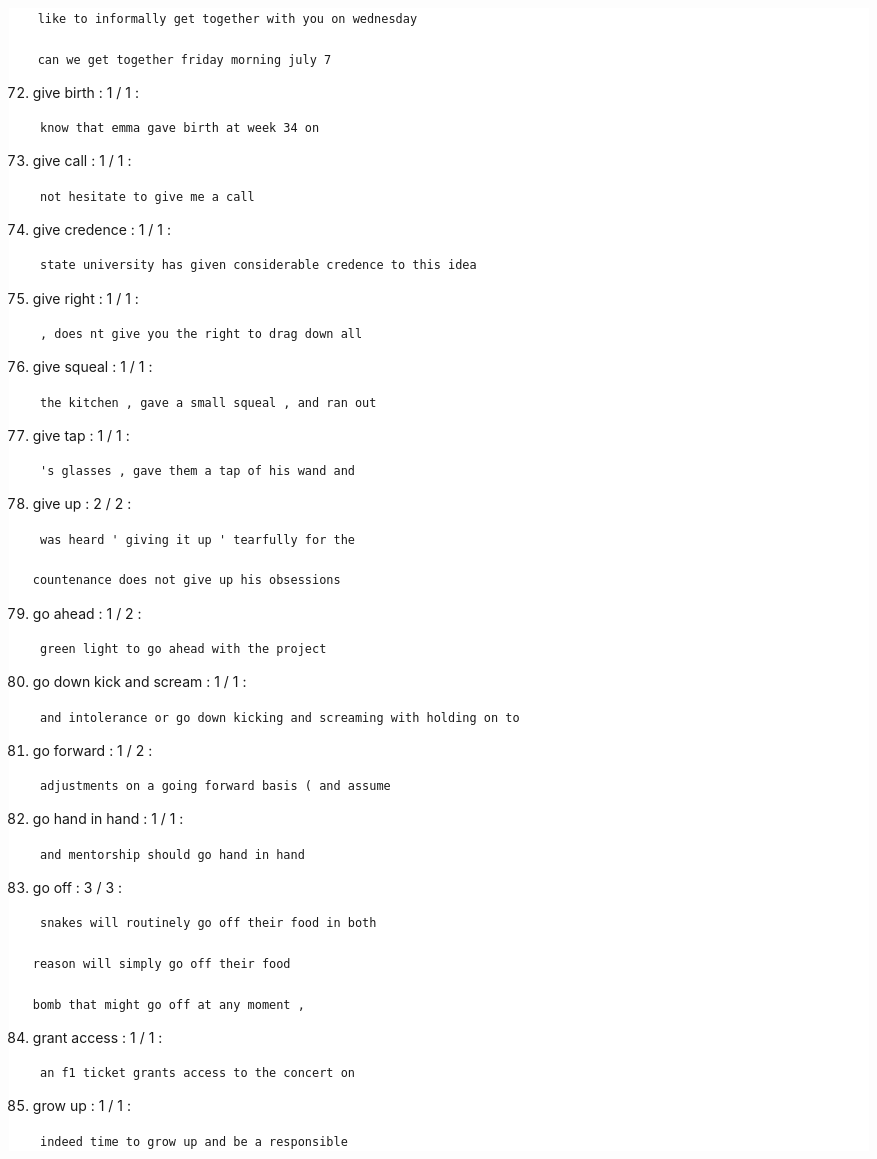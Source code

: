 		like to informally get together with you on wednesday

		can we get together friday morning july 7

72. give birth : 1  / 1 :

		 know that emma gave birth at week 34 on

73. give call : 1  / 1 :

		 not hesitate to give me a call

74. give credence : 1  / 1 :

		 state university has given considerable credence to this idea

75. give right : 1  / 1 :

		 , does nt give you the right to drag down all

76. give squeal : 1  / 1 :

		 the kitchen , gave a small squeal , and ran out

77. give tap : 1  / 1 :

		 's glasses , gave them a tap of his wand and

78. give up : 2  / 2 :

		 was heard ' giving it up ' tearfully for the

		countenance does not give up his obsessions

79. go ahead : 1  / 2 :

		 green light to go ahead with the project

80. go down kick and scream : 1  / 1 :

		 and intolerance or go down kicking and screaming with holding on to

81. go forward : 1  / 2 :

		 adjustments on a going forward basis ( and assume

82. go hand in hand : 1  / 1 :

		 and mentorship should go hand in hand

83. go off : 3  / 3 :

		 snakes will routinely go off their food in both

		reason will simply go off their food

		bomb that might go off at any moment ,

84. grant access : 1  / 1 :

		 an f1 ticket grants access to the concert on

85. grow up : 1  / 1 :

		 indeed time to grow up and be a responsible
